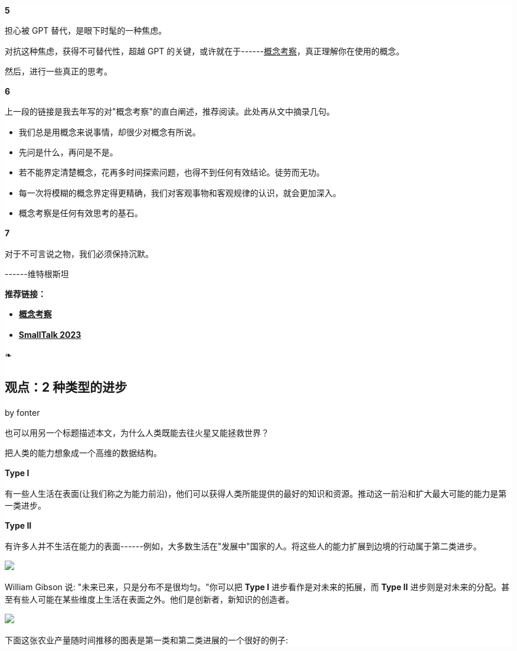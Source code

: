 **5**

担心被 GPT 替代，是眼下时髦的一种焦虑。

对抗这种焦虑，获得不可替代性，超越 GPT 的关键，或许就在于------[概念考察](https://mp.weixin.qq.com/s/GOR1JPi_WLDbD9t5z3UMiQ)，真正理解你在使用的概念。

然后，进行一些真正的思考。

**6**

上一段的链接是我去年写的对"概念考察"的直白阐述，推荐阅读。此处再从文中摘录几句。

* 我们总是用概念来说事情，却很少对概念有所说。

* 先问是什么，再问是不是。

* 若不能界定清楚概念，花再多时间探索问题，也得不到任何有效结论。徒劳而无功。

* 每一次将模糊的概念界定得更精确，我们对客观事物和客观规律的认识，就会更加深入。

* 概念考察是任何有效思考的基石。

**7**

对于不可言说之物，我们必须保持沉默。

------维特根斯坦

**推荐链接：**

* [**概念考察**](https://mp.weixin.qq.com/s/GOR1JPi_WLDbD9t5z3UMiQ)

* [**SmallTalk 2023**](https://xiaobot.net/p/smalltalk2023/)

❧

观点：2 种类型的进步
-----------

by fonter

也可以用另一个标题描述本文，为什么人类既能去往火星又能拯救世界？

把人类的能力想象成一个高维的数据结构。

**Type I**

有一些人生活在表面(让我们称之为能力前沿)，他们可以获得人类所能提供的最好的知识和资源。推动这一前沿和扩大最大可能的能力是第一类进步。

**Type II**

有许多人并不生活在能力的表面------例如，大多数生活在"发展中"国家的人。将这些人的能力扩展到边境的行动属于第二类进步。

![](https://cubox.pro/c/filters:no_upscale()?imageUrl=https%3A%2F%2Fstatic.xiaobot.net%2Ffile%2F2023-04-24%2F5%2Fff61eb433325b2e4060a3c2226219664.png%21post&valid=false)

William Gibson 说: "未来已来，只是分布不是很均匀。"你可以把 **Type I** 进步看作是对未来的拓展，而 **Type II** 进步则是对未来的分配。甚至有些人可能在某些维度上生活在表面之外。他们是创新者，新知识的创造者。

![](https://cubox.pro/c/filters:no_upscale()?imageUrl=https%3A%2F%2Fstatic.xiaobot.net%2Ffile%2F2023-04-24%2F5%2Faec15b62dff195badd89b13215b3e1b6.png%21post&valid=false)

下面这张农业产量随时间推移的图表是第一类和第二类进展的一个很好的例子:
